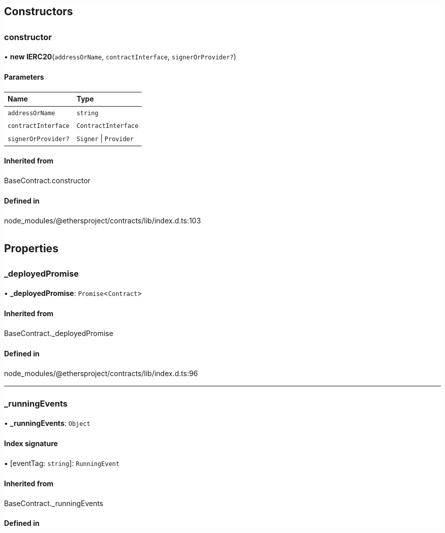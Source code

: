 ## Constructors

### constructor

• **new IERC20**(`addressOrName`, `contractInterface`, `signerOrProvider?`)

#### Parameters

| Name | Type |
| :------ | :------ |
| `addressOrName` | `string` |
| `contractInterface` | `ContractInterface` |
| `signerOrProvider?` | `Signer` \| `Provider` |

#### Inherited from

BaseContract.constructor

#### Defined in

node_modules/@ethersproject/contracts/lib/index.d.ts:103

## Properties

### \_deployedPromise

• **\_deployedPromise**: `Promise`<`Contract`\>

#### Inherited from

BaseContract.\_deployedPromise

#### Defined in

node_modules/@ethersproject/contracts/lib/index.d.ts:96

___

### \_runningEvents

• **\_runningEvents**: `Object`

#### Index signature

▪ [eventTag: `string`]: `RunningEvent`

#### Inherited from

BaseContract.\_runningEvents

#### Defined in
